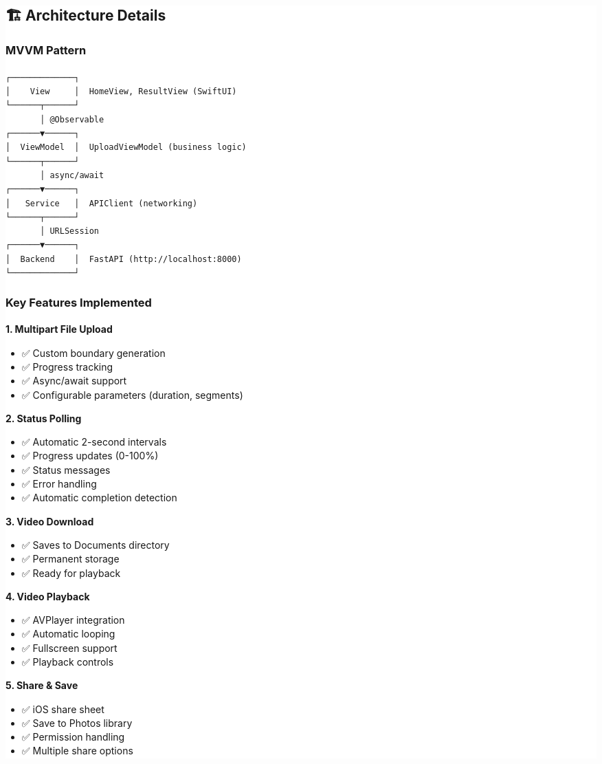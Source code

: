 
## 🏗️ Architecture Details

### MVVM Pattern

```
┌─────────────┐
│    View     │  HomeView, ResultView (SwiftUI)
└──────┬──────┘
       │ @Observable
┌──────▼──────┐
│  ViewModel  │  UploadViewModel (business logic)
└──────┬──────┘
       │ async/await
┌──────▼──────┐
│   Service   │  APIClient (networking)
└──────┬──────┘
       │ URLSession
┌──────▼──────┐
│  Backend    │  FastAPI (http://localhost:8000)
└─────────────┘
```

### Key Features Implemented

**1. Multipart File Upload**
- ✅ Custom boundary generation
- ✅ Progress tracking
- ✅ Async/await support
- ✅ Configurable parameters (duration, segments)

**2. Status Polling**
- ✅ Automatic 2-second intervals
- ✅ Progress updates (0-100%)
- ✅ Status messages
- ✅ Error handling
- ✅ Automatic completion detection

**3. Video Download**
- ✅ Saves to Documents directory
- ✅ Permanent storage
- ✅ Ready for playback

**4. Video Playback**
- ✅ AVPlayer integration
- ✅ Automatic looping
- ✅ Fullscreen support
- ✅ Playback controls

**5. Share & Save**
- ✅ iOS share sheet
- ✅ Save to Photos library
- ✅ Permission handling
- ✅ Multiple share options
